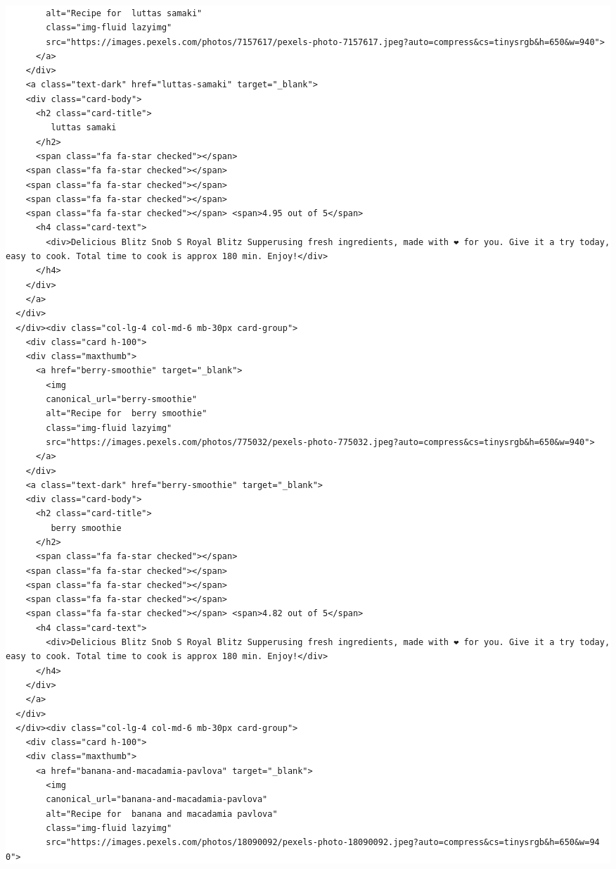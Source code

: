             alt="Recipe for  luttas samaki"
            class="img-fluid lazyimg"
            src="https://images.pexels.com/photos/7157617/pexels-photo-7157617.jpeg?auto=compress&cs=tinysrgb&h=650&w=940">
          </a>
        </div>
        <a class="text-dark" href="luttas-samaki" target="_blank">
        <div class="card-body">
          <h2 class="card-title">
             luttas samaki
          </h2>
          <span class="fa fa-star checked"></span>
        <span class="fa fa-star checked"></span>
        <span class="fa fa-star checked"></span>
        <span class="fa fa-star checked"></span>
        <span class="fa fa-star checked"></span> <span>4.95 out of 5</span>
          <h4 class="card-text">
            <div>Delicious Blitz Snob S Royal Blitz Supperusing fresh ingredients, made with ❤️ for you. Give it a try today, easy to cook. Total time to cook is approx 180 min. Enjoy!</div>
          </h4>
        </div>
        </a>
      </div>
      </div><div class="col-lg-4 col-md-6 mb-30px card-group">
        <div class="card h-100">
        <div class="maxthumb">
          <a href="berry-smoothie" target="_blank">
            <img
            canonical_url="berry-smoothie"
            alt="Recipe for  berry smoothie"
            class="img-fluid lazyimg"
            src="https://images.pexels.com/photos/775032/pexels-photo-775032.jpeg?auto=compress&cs=tinysrgb&h=650&w=940">
          </a>
        </div>
        <a class="text-dark" href="berry-smoothie" target="_blank">
        <div class="card-body">
          <h2 class="card-title">
             berry smoothie
          </h2>
          <span class="fa fa-star checked"></span>
        <span class="fa fa-star checked"></span>
        <span class="fa fa-star checked"></span>
        <span class="fa fa-star checked"></span>
        <span class="fa fa-star checked"></span> <span>4.82 out of 5</span>
          <h4 class="card-text">
            <div>Delicious Blitz Snob S Royal Blitz Supperusing fresh ingredients, made with ❤️ for you. Give it a try today, easy to cook. Total time to cook is approx 180 min. Enjoy!</div>
          </h4>
        </div>
        </a>
      </div>
      </div><div class="col-lg-4 col-md-6 mb-30px card-group">
        <div class="card h-100">
        <div class="maxthumb">
          <a href="banana-and-macadamia-pavlova" target="_blank">
            <img
            canonical_url="banana-and-macadamia-pavlova"
            alt="Recipe for  banana and macadamia pavlova"
            class="img-fluid lazyimg"
            src="https://images.pexels.com/photos/18090092/pexels-photo-18090092.jpeg?auto=compress&cs=tinysrgb&h=650&w=940">
